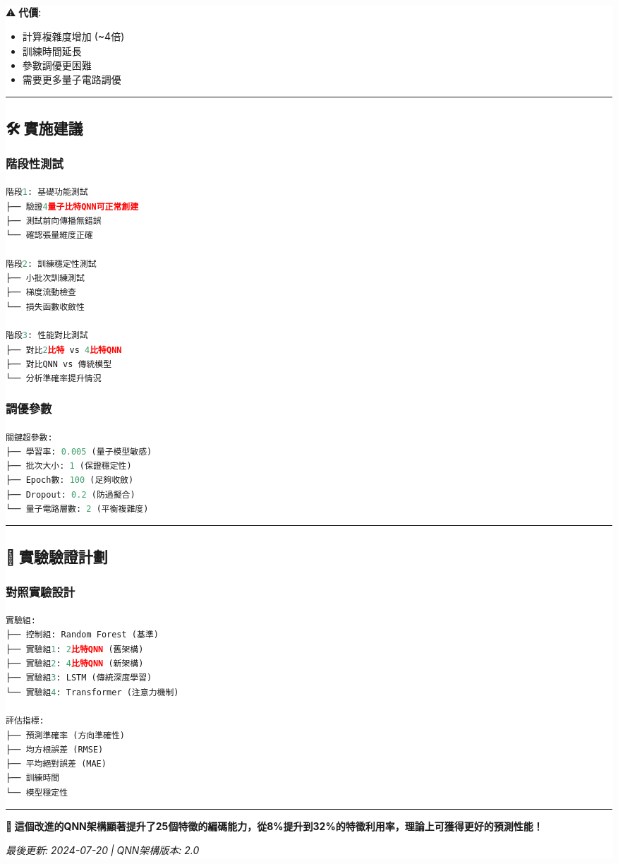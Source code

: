 ⚠️ **代價**:
- 計算複雜度增加 (~4倍)
- 訓練時間延長
- 參數調優更困難
- 需要更多量子電路調優

---

## 🛠️ **實施建議**

### **階段性測試**
```python
階段1: 基礎功能測試
├── 驗證4量子比特QNN可正常創建
├── 測試前向傳播無錯誤
└── 確認張量維度正確

階段2: 訓練穩定性測試  
├── 小批次訓練測試
├── 梯度流動檢查
└── 損失函數收斂性

階段3: 性能對比測試
├── 對比2比特 vs 4比特QNN
├── 對比QNN vs 傳統模型
└── 分析準確率提升情況
```

### **調優參數**
```python
關鍵超參數:
├── 學習率: 0.005 (量子模型敏感)
├── 批次大小: 1 (保證穩定性)
├── Epoch數: 100 (足夠收斂)
├── Dropout: 0.2 (防過擬合)
└── 量子電路層數: 2 (平衡複雜度)
```

---

## 🔬 **實驗驗證計劃**

### **對照實驗設計**
```python
實驗組:
├── 控制組: Random Forest (基準)
├── 實驗組1: 2比特QNN (舊架構)  
├── 實驗組2: 4比特QNN (新架構)
├── 實驗組3: LSTM (傳統深度學習)
└── 實驗組4: Transformer (注意力機制)

評估指標:
├── 預測準確率 (方向準確性)
├── 均方根誤差 (RMSE)
├── 平均絕對誤差 (MAE) 
├── 訓練時間
└── 模型穩定性
```

---

**🌟 這個改進的QNN架構顯著提升了25個特徵的編碼能力，從8%提升到32%的特徵利用率，理論上可獲得更好的預測性能！**

*最後更新: 2024-07-20 | QNN架構版本: 2.0* 